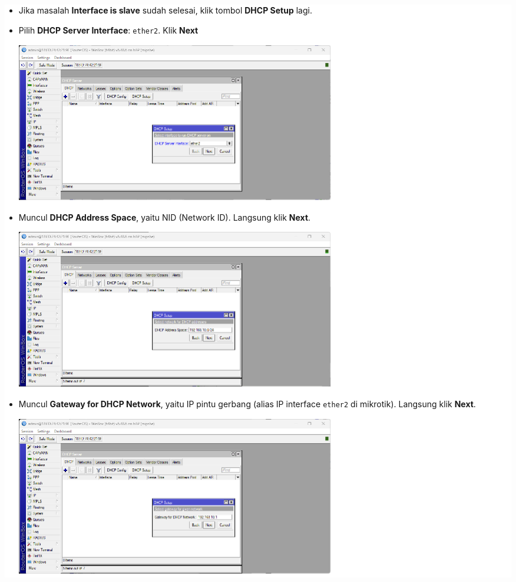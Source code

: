    - Jika masalah **Interface is slave** sudah selesai, klik tombol **DHCP Setup** lagi.
   - Pilih **DHCP Server Interface**: `ether2`. Klik **Next**

     ![](img/Picture15.png)

   - Muncul **DHCP Address Space**, yaitu NID (Network ID). Langsung klik **Next**.

     ![](img/Picture19.png)

   - Muncul **Gateway for DHCP Network**, yaitu IP pintu gerbang (alias IP interface `ether2` di mikrotik). Langsung klik **Next**.

     ![](img/Picture20.png)
